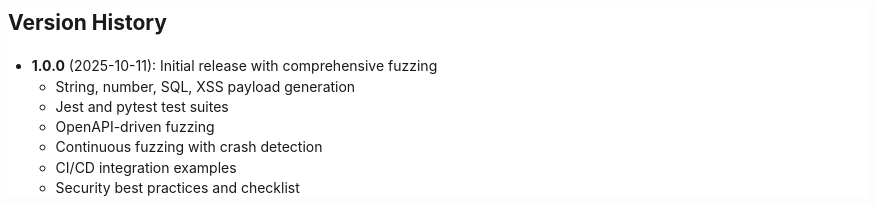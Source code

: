 ## Version History

- **1.0.0** (2025-10-11): Initial release with comprehensive fuzzing
  - String, number, SQL, XSS payload generation
  - Jest and pytest test suites
  - OpenAPI-driven fuzzing
  - Continuous fuzzing with crash detection
  - CI/CD integration examples
  - Security best practices and checklist
